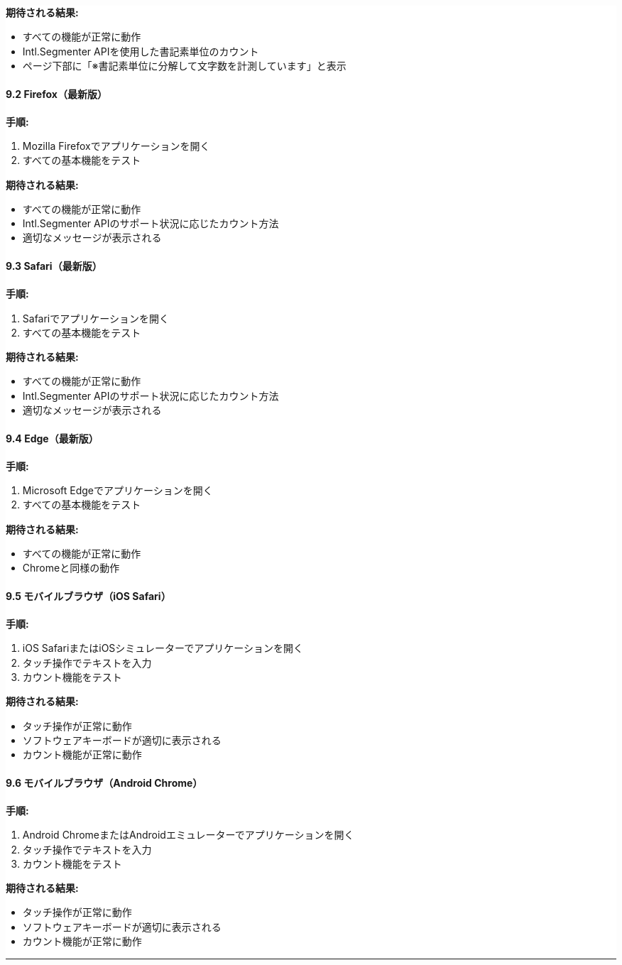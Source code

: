 **期待される結果:**
- すべての機能が正常に動作
- Intl.Segmenter APIを使用した書記素単位のカウント
- ページ下部に「※書記素単位に分解して文字数を計測しています」と表示

#### 9.2 Firefox（最新版）
**手順:**
1. Mozilla Firefoxでアプリケーションを開く
2. すべての基本機能をテスト

**期待される結果:**
- すべての機能が正常に動作
- Intl.Segmenter APIのサポート状況に応じたカウント方法
- 適切なメッセージが表示される

#### 9.3 Safari（最新版）
**手順:**
1. Safariでアプリケーションを開く
2. すべての基本機能をテスト

**期待される結果:**
- すべての機能が正常に動作
- Intl.Segmenter APIのサポート状況に応じたカウント方法
- 適切なメッセージが表示される

#### 9.4 Edge（最新版）
**手順:**
1. Microsoft Edgeでアプリケーションを開く
2. すべての基本機能をテスト

**期待される結果:**
- すべての機能が正常に動作
- Chromeと同様の動作

#### 9.5 モバイルブラウザ（iOS Safari）
**手順:**
1. iOS SafariまたはiOSシミュレーターでアプリケーションを開く
2. タッチ操作でテキストを入力
3. カウント機能をテスト

**期待される結果:**
- タッチ操作が正常に動作
- ソフトウェアキーボードが適切に表示される
- カウント機能が正常に動作

#### 9.6 モバイルブラウザ（Android Chrome）
**手順:**
1. Android ChromeまたはAndroidエミュレーターでアプリケーションを開く
2. タッチ操作でテキストを入力
3. カウント機能をテスト

**期待される結果:**
- タッチ操作が正常に動作
- ソフトウェアキーボードが適切に表示される
- カウント機能が正常に動作

---